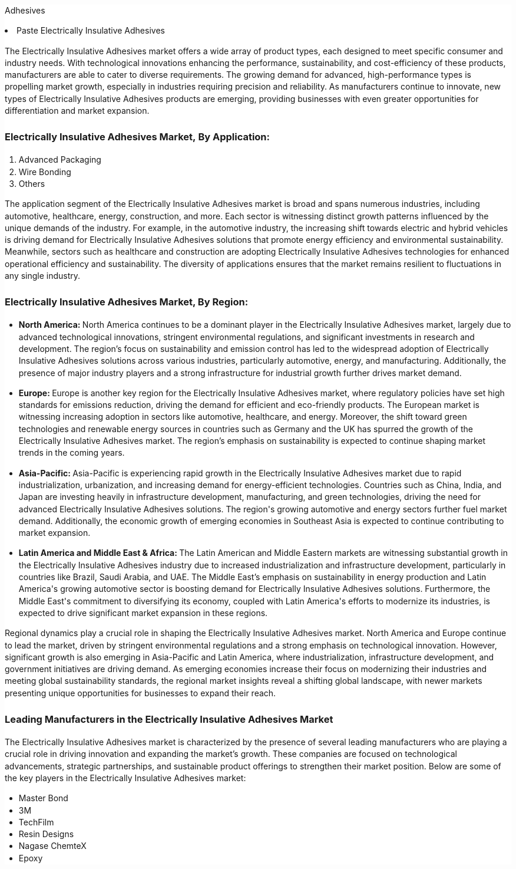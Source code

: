 Adhesives<li> Paste Electrically Insulative Adhesives</li></ol><p>The Electrically Insulative Adhesives market offers a wide array of product types, each designed to meet specific consumer and industry needs. With technological innovations enhancing the performance, sustainability, and cost-efficiency of these products, manufacturers are able to cater to diverse requirements. The growing demand for advanced, high-performance types is propelling market growth, especially in industries requiring precision and reliability. As manufacturers continue to innovate, new types of Electrically Insulative Adhesives products are emerging, providing businesses with even greater opportunities for differentiation and market expansion.</p><h3>Electrically Insulative Adhesives Market,&nbsp;By Application:</h3><ol><li>Advanced Packaging<li> Wire Bonding<li> Others</li></ol><p>The application segment of the Electrically Insulative Adhesives market is broad and spans numerous industries, including automotive, healthcare, energy, construction, and more. Each sector is witnessing distinct growth patterns influenced by the unique demands of the industry. For example, in the automotive industry, the increasing shift towards electric and hybrid vehicles is driving demand for Electrically Insulative Adhesives solutions that promote energy efficiency and environmental sustainability. Meanwhile, sectors such as healthcare and construction are adopting Electrically Insulative Adhesives technologies for enhanced operational efficiency and sustainability. The diversity of applications ensures that the market remains resilient to fluctuations in any single industry.</p><h3>Electrically Insulative Adhesives Market, By Region:</h3><ul><li><p><strong>North America:&nbsp;</strong>North America continues to be a dominant player in the Electrically Insulative Adhesives market, largely due to advanced technological innovations, stringent environmental regulations, and significant investments in research and development. The region&rsquo;s focus on sustainability and emission control has led to the widespread adoption of Electrically Insulative Adhesives solutions across various industries, particularly automotive, energy, and manufacturing. Additionally, the presence of major industry players and a strong infrastructure for industrial growth further drives market demand.</p></li><li><p><strong><strong>Europe:&nbsp;</strong></strong>Europe is another key region for the Electrically Insulative Adhesives market, where regulatory policies have set high standards for emissions reduction, driving the demand for efficient and eco-friendly products. The European market is witnessing increasing adoption in sectors like automotive, healthcare, and energy. Moreover, the shift toward green technologies and renewable energy sources in countries such as Germany and the UK has spurred the growth of the Electrically Insulative Adhesives market. The region&rsquo;s emphasis on sustainability is expected to continue shaping market trends in the coming years.</p></li><li><p><strong><strong>Asia-Pacific:&nbsp;</strong></strong>Asia-Pacific is experiencing rapid growth in the Electrically Insulative Adhesives market due to rapid industrialization, urbanization, and increasing demand for energy-efficient technologies. Countries such as China, India, and Japan are investing heavily in infrastructure development, manufacturing, and green technologies, driving the need for advanced Electrically Insulative Adhesives solutions. The region's growing automotive and energy sectors further fuel market demand. Additionally, the economic growth of emerging economies in Southeast Asia is expected to continue contributing to market expansion.</p></li><li><p><strong><strong>Latin America and Middle East &amp; Africa:&nbsp;</strong></strong>The Latin American and Middle Eastern markets are witnessing substantial growth in the Electrically Insulative Adhesives industry due to increased industrialization and infrastructure development, particularly in countries like Brazil, Saudi Arabia, and UAE. The Middle East&rsquo;s emphasis on sustainability in energy production and Latin America's growing automotive sector is boosting demand for Electrically Insulative Adhesives solutions. Furthermore, the Middle East's commitment to diversifying its economy, coupled with Latin America's efforts to modernize its industries, is expected to drive significant market expansion in these regions.</p></li></ul><p>Regional dynamics play a crucial role in shaping the Electrically Insulative Adhesives market. North America and Europe continue to lead the market, driven by stringent environmental regulations and a strong emphasis on technological innovation. However, significant growth is also emerging in Asia-Pacific and Latin America, where industrialization, infrastructure development, and government initiatives are driving demand. As emerging economies increase their focus on modernizing their industries and meeting global sustainability standards, the regional market insights reveal a shifting global landscape, with newer markets presenting unique opportunities for businesses to expand their reach.</p><h3><strong>Leading Manufacturers in the Electrically Insulative Adhesives Market</strong></h3><p>The Electrically Insulative Adhesives market is characterized by the presence of several leading manufacturers who are playing a crucial role in driving innovation and expanding the market&rsquo;s growth. These companies are focused on technological advancements, strategic partnerships, and sustainable product offerings to strengthen their market position. Below are some of the key players in the Electrically Insulative Adhesives market:</p></div><div class="article-main__content" data-test-id="publishing-text-block"><ul><li><span class="">Master Bond<li> 3M<li> TechFilm<li> Resin Designs<li> Nagase ChemteX<li> Epoxy